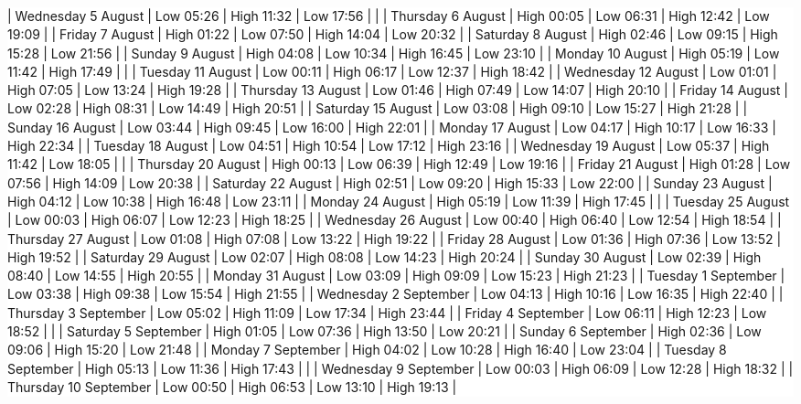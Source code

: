 | Wednesday 5 August | Low 05:26 | High 11:32 | Low 17:56 |  | 
| Thursday 6 August | High 00:05 | Low 06:31 | High 12:42 | Low 19:09 | 
| Friday 7 August | High 01:22 | Low 07:50 | High 14:04 | Low 20:32 | 
| Saturday 8 August | High 02:46 | Low 09:15 | High 15:28 | Low 21:56 | 
| Sunday 9 August | High 04:08 | Low 10:34 | High 16:45 | Low 23:10 | 
| Monday 10 August | High 05:19 | Low 11:42 | High 17:49 |  | 
| Tuesday 11 August | Low 00:11 | High 06:17 | Low 12:37 | High 18:42 | 
| Wednesday 12 August | Low 01:01 | High 07:05 | Low 13:24 | High 19:28 | 
| Thursday 13 August | Low 01:46 | High 07:49 | Low 14:07 | High 20:10 | 
| Friday 14 August | Low 02:28 | High 08:31 | Low 14:49 | High 20:51 | 
| Saturday 15 August | Low 03:08 | High 09:10 | Low 15:27 | High 21:28 | 
| Sunday 16 August | Low 03:44 | High 09:45 | Low 16:00 | High 22:01 | 
| Monday 17 August | Low 04:17 | High 10:17 | Low 16:33 | High 22:34 | 
| Tuesday 18 August | Low 04:51 | High 10:54 | Low 17:12 | High 23:16 | 
| Wednesday 19 August | Low 05:37 | High 11:42 | Low 18:05 |  | 
| Thursday 20 August | High 00:13 | Low 06:39 | High 12:49 | Low 19:16 | 
| Friday 21 August | High 01:28 | Low 07:56 | High 14:09 | Low 20:38 | 
| Saturday 22 August | High 02:51 | Low 09:20 | High 15:33 | Low 22:00 | 
| Sunday 23 August | High 04:12 | Low 10:38 | High 16:48 | Low 23:11 | 
| Monday 24 August | High 05:19 | Low 11:39 | High 17:45 |  | 
| Tuesday 25 August | Low 00:03 | High 06:07 | Low 12:23 | High 18:25 | 
| Wednesday 26 August | Low 00:40 | High 06:40 | Low 12:54 | High 18:54 | 
| Thursday 27 August | Low 01:08 | High 07:08 | Low 13:22 | High 19:22 | 
| Friday 28 August | Low 01:36 | High 07:36 | Low 13:52 | High 19:52 | 
| Saturday 29 August | Low 02:07 | High 08:08 | Low 14:23 | High 20:24 | 
| Sunday 30 August | Low 02:39 | High 08:40 | Low 14:55 | High 20:55 | 
| Monday 31 August | Low 03:09 | High 09:09 | Low 15:23 | High 21:23 | 
| Tuesday 1 September | Low 03:38 | High 09:38 | Low 15:54 | High 21:55 | 
| Wednesday 2 September | Low 04:13 | High 10:16 | Low 16:35 | High 22:40 | 
| Thursday 3 September | Low 05:02 | High 11:09 | Low 17:34 | High 23:44 | 
| Friday 4 September | Low 06:11 | High 12:23 | Low 18:52 |  | 
| Saturday 5 September | High 01:05 | Low 07:36 | High 13:50 | Low 20:21 | 
| Sunday 6 September | High 02:36 | Low 09:06 | High 15:20 | Low 21:48 | 
| Monday 7 September | High 04:02 | Low 10:28 | High 16:40 | Low 23:04 | 
| Tuesday 8 September | High 05:13 | Low 11:36 | High 17:43 |  | 
| Wednesday 9 September | Low 00:03 | High 06:09 | Low 12:28 | High 18:32 | 
| Thursday 10 September | Low 00:50 | High 06:53 | Low 13:10 | High 19:13 | 